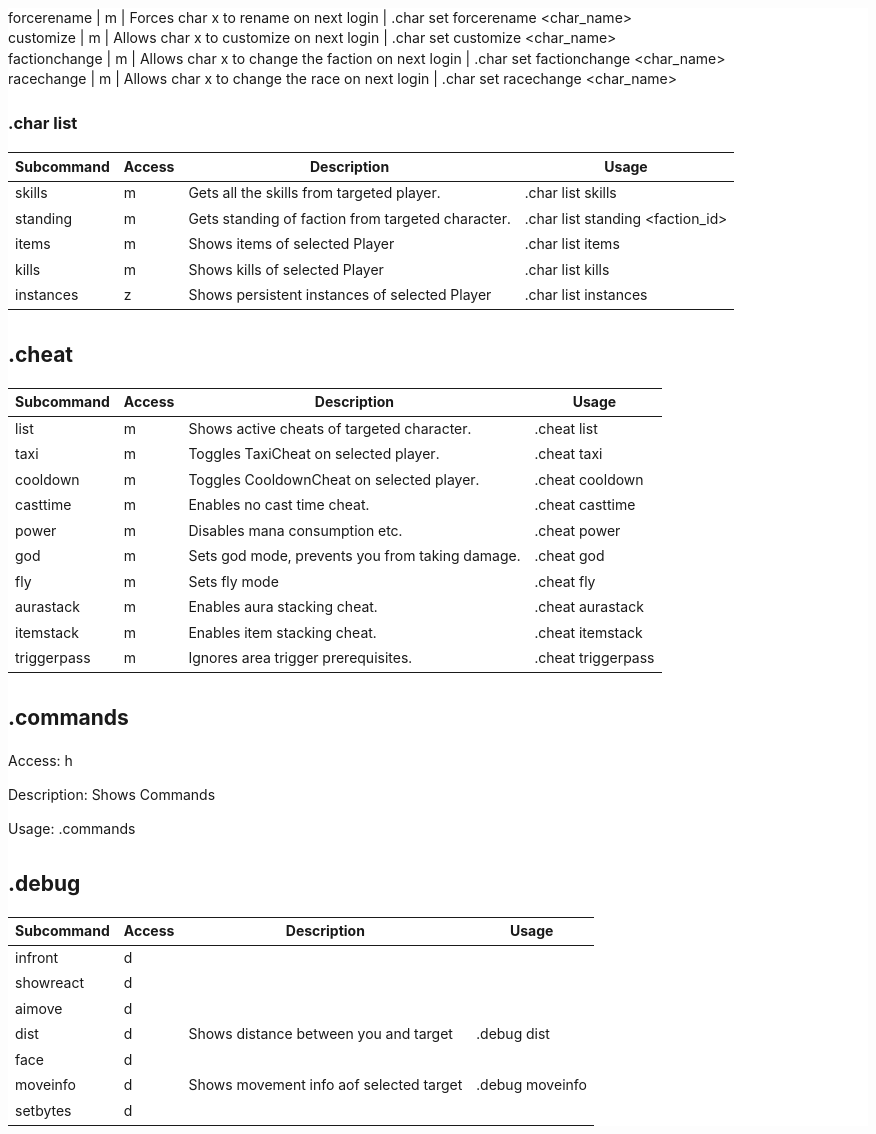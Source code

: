 forcerename   | m      | Forces char x to rename on next login             | .char set forcerename <char_name>       
customize     | m      | Allows char x to customize on next login          | .char set customize <char_name>         
factionchange | m      | Allows char x to change the faction on next login | .char set factionchange <char_name>     
racechange    | m      | Allows char x to change the race on next login    | .char set racechange <char_name>        

### .char list

Subcommand | Access | Description                                       | Usage                            
---------- | ------ | ------------------------------------------------- | ---------------------------------
skills     | m      | Gets all the skills from targeted player.         | .char list skills                
standing   | m      | Gets standing of faction from targeted character. | .char list standing  <faction_id>
items      | m      | Shows items of selected Player                    | .char list items                 
kills      | m      | Shows kills of selected Player                    | .char list kills                 
instances  | z      | Shows persistent instances of selected Player     | .char list instances             

## .cheat

Subcommand  | Access | Description                                     | Usage             
----------- | ------ | ----------------------------------------------- | ------------------
list        | m      | Shows active cheats of targeted character.      | .cheat list       
taxi        | m      | Toggles TaxiCheat on selected player.           | .cheat taxi       
cooldown    | m      | Toggles CooldownCheat on selected player.       | .cheat cooldown   
casttime    | m      | Enables no cast time cheat.                     | .cheat casttime   
power       | m      | Disables mana consumption etc.                  | .cheat power      
god         | m      | Sets god mode, prevents you from taking damage. | .cheat god        
fly         | m      | Sets fly mode                                   | .cheat fly        
aurastack   | m      | Enables aura stacking cheat.                    | .cheat aurastack  
itemstack   | m      | Enables item stacking cheat.                    | .cheat itemstack  
triggerpass | m      | Ignores area trigger prerequisites.             | .cheat triggerpass

## .commands

Access: h 

Description: Shows Commands 

Usage: .commands 

## .debug

Subcommand          | Access | Description                                                                              | Usage                               
------------------- | ------ | ---------------------------------------------------------------------------------------- | ------------------------------------
infront             | d      |                                                                                          |                                     
showreact           | d      |                                                                                          |                                     
aimove              | d      |                                                                                          |                                     
dist                | d      | Shows distance between you and target                                                    | .debug dist                         
face                | d      |                                                                                          |                                     
moveinfo            | d      | Shows movement info aof selected target                                                  | .debug moveinfo                     
setbytes            | d      |                                                                                          |                                     